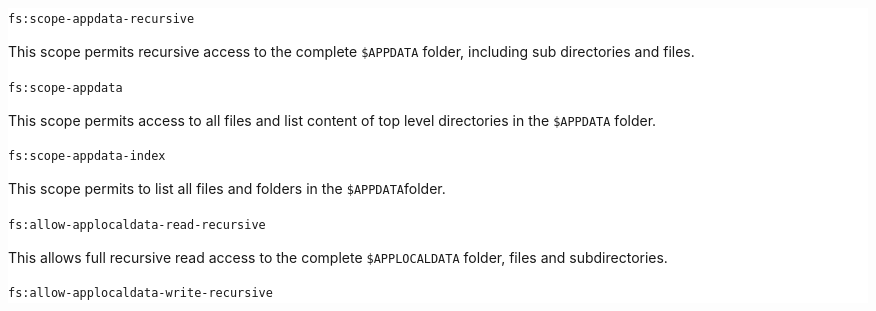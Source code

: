 <tr>
<td>

`fs:scope-appdata-recursive`

</td>
<td>

This scope permits recursive access to the complete `$APPDATA` folder, including sub directories and files.

</td>
</tr>

<tr>
<td>

`fs:scope-appdata`

</td>
<td>

This scope permits access to all files and list content of top level directories in the `$APPDATA` folder.

</td>
</tr>

<tr>
<td>

`fs:scope-appdata-index`

</td>
<td>

This scope permits to list all files and folders in the `$APPDATA`folder.

</td>
</tr>

<tr>
<td>

`fs:allow-applocaldata-read-recursive`

</td>
<td>

This allows full recursive read access to the complete `$APPLOCALDATA` folder, files and subdirectories.

</td>
</tr>

<tr>
<td>

`fs:allow-applocaldata-write-recursive`

</td>
<td>
